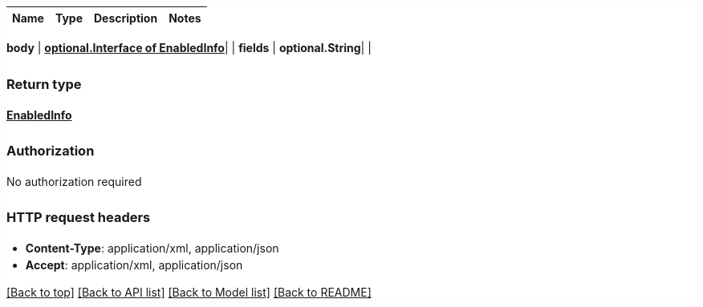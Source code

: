 Name | Type | Description  | Notes
------------- | ------------- | ------------- | -------------

 **body** | [**optional.Interface of EnabledInfo**](EnabledInfo.md)|  | 
 **fields** | **optional.String**|  | 

### Return type

[**EnabledInfo**](enabledInfo.md)

### Authorization

No authorization required

### HTTP request headers

 - **Content-Type**: application/xml, application/json
 - **Accept**: application/xml, application/json

[[Back to top]](#) [[Back to API list]](../README.md#documentation-for-api-endpoints) [[Back to Model list]](../README.md#documentation-for-models) [[Back to README]](../README.md)

